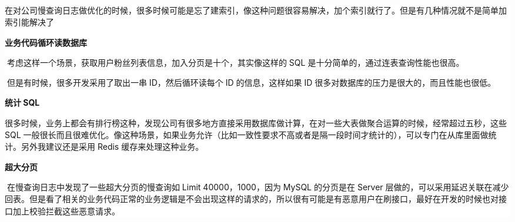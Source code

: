   在对公司慢查询日志做优化的时候，很多时候可能是忘了建索引，像这种问题很容易解决，加个索引就行了。但是有几种情况就不是简单加索引能解决了 

  **业务代码循环读数据库**

  ​	考虑这样一个场景，获取用户粉丝列表信息，加入分页是十个，其实像这样的 SQL 是十分简单的，通过连表查询性能也很高。

  ​	但是有时候，很多开发采用了取出一串 ID，然后循环读每个 ID 的信息，这样如果 ID 很多对数据库的压力是很大的，而且性能也很低。

  **统计 SQL**

  ​	很多时候，业务上都会有排行榜这种，发现公司有很多地方直接采用数据库做计算，在对一些大表做聚合运算的时候，经常超过五秒，这些 SQL 一般很长而且很难优化。像这种场景，如果业务允许（比如一致性要求不高或者是隔一段时间才统计的），可以专门在从库里面做统计。另外我建议还是采用 Redis 缓存来处理这种业务。

  **超大分页**

  ​	在慢查询日志中发现了一些超大分页的慢查询如 Limit 40000，1000，因为 MySQL 的分页是在 Server 层做的，可以采用延迟关联在减少回表。但是看了相关的业务代码正常的业务逻辑是不会出现这样的请求的，所以很有可能是有恶意用户在刷接口，最好在开发的时候也对接口加上校验拦截这些恶意请求。